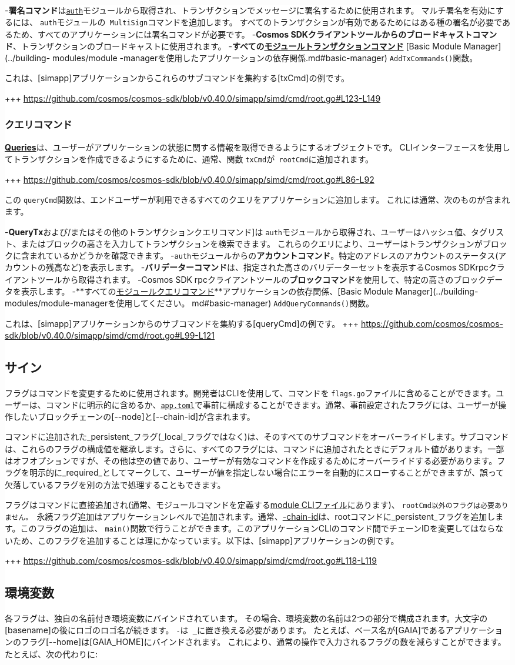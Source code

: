 -**署名コマンド**は[`auth`](../../x/auth/spec/README.md)モジュールから取得され、トランザクションでメッセージに署名するために使用されます。 マルチ署名を有効にするには、 `auth`モジュールの` MultiSign`コマンドを追加します。 すべてのトランザクションが有効であるためにはある種の署名が必要であるため、すべてのアプリケーションには署名コマンドが必要です。
-**Cosmos SDKクライアントツールからのブロードキャストコマンド**、トランザクションのブロードキャストに使用されます。
-**すべての[モジュールトランザクションコマンド](../building-modules/module-interfaces.md#transaction-commands)** [Basic Module Manager](../building- modules/module -managerを使用したアプリケーションの依存関係.md#basic-manager) `AddTxCommands()`関数。

これは、[simapp]アプリケーションからこれらのサブコマンドを集約する[txCmd]の例です。

+++ https://github.com/cosmos/cosmos-sdk/blob/v0.40.0/simapp/simd/cmd/root.go#L123-L149

### クエリコマンド

[**Queries**](../building-modules/messages-and-queries.md#queries)は、ユーザーがアプリケーションの状態に関する情報を取得できるようにするオブジェクトです。 CLIインターフェースを使用してトランザクションを作成できるようにするために、通常、関数 `txCmd`が` rootCmd`に追加されます。

+++ https://github.com/cosmos/cosmos-sdk/blob/v0.40.0/simapp/simd/cmd/root.go#L86-L92

この `queryCmd`関数は、エンドユーザーが利用できるすべてのクエリをアプリケーションに追加します。 これには通常、次のものが含まれます。

-**QueryTx**および/またはその他のトランザクションクエリコマンド]は `auth`モジュールから取得され、ユーザーはハッシュ値、タグリスト、またはブロックの高さを入力してトランザクションを検索できます。 これらのクエリにより、ユーザーはトランザクションがブロックに含まれているかどうかを確認できます。
-`auth`モジュールからの**アカウントコマンド**。特定のアドレスのアカウントのステータス(アカウントの残高など)を表示します。
-**バリデーターコマンド**は、指定された高さのバリデーターセットを表示するCosmos SDKrpcクライアントツールから取得されます。
-Cosmos SDK rpcクライアントツールの**ブロックコマンド**を使用して、特定の高さのブロックデータを表示します。
-**すべての[モジュールクエリコマンド](../building-modules/module-interfaces.md#query-commands)**アプリケーションの依存関係、[Basic Module Manager](../building-modules/module-managerを使用してください。 md#basic-manager) `AddQueryCommands()`関数。

これは、[simapp]アプリケーションからのサブコマンドを集約する[queryCmd]の例です。
+++ https://github.com/cosmos/cosmos-sdk/blob/v0.40.0/simapp/simd/cmd/root.go#L99-L121

## サイン

フラグはコマンドを変更するために使用されます。開発者はCLIを使用して、コマンドを `flags.go`ファイルに含めることができます。ユーザーは、コマンドに明示的に含めるか、[`app.toml`](../run-node/run-node.md#configuring-the-node-using-apptoml)で事前に構成することができます。通常、事前設定されたフラグには、ユーザーが操作したいブロックチェーンの[--node]と[--chain-id]が含まれます。

コマンドに追加された_persistent_フラグ(_local_フラグではなく)は、そのすべてのサブコマンドをオーバーライドします。サブコマンドは、これらのフラグの構成値を継承します。さらに、すべてのフラグには、コマンドに追加されたときにデフォルト値があります。一部はオフオプションですが、その他は空の値であり、ユーザーが有効なコマンドを作成するためにオーバーライドする必要があります。フラグを明示的に_required_としてマークして、ユーザーが値を指定しない場合にエラーを自動的にスローすることができますが、誤って欠落しているフラグを別の方法で処理することもできます。

フラグはコマンドに直接追加され(通常、モジュールコマンドを定義する[module CLIファイル](../building-modules/module-interfaces.md#flags)にあります)、 `rootCmd以外のフラグは必要ありません。 `永続フラグ追加はアプリケーションレベルで追加されます。通常、[-chain-id](アプリケーションが属するブロックチェーンの一意の識別子)は、rootコマンドに_persistent_フラグを追加します。このフラグの追加は、 `main()`関数で行うことができます。このアプリケーションCLIのコマンド間でチェーンIDを変更してはならないため、このフラグを追加することは理にかなっています。以下は、[simapp]アプリケーションの例です。

+++ https://github.com/cosmos/cosmos-sdk/blob/v0.40.0/simapp/simd/cmd/root.go#L118-L119

## 環境変数

各フラグは、独自の名前付き環境変数にバインドされています。 その場合、環境変数の名前は2つの部分で構成されます。大文字の[basename]の後にロゴのロゴ名が続きます。 `-`は` _`に置き換える必要があります。 たとえば、ベース名が[GAIA]であるアプリケーションのフラグ[--home]は[GAIA_HOME]にバインドされます。 これにより、通常の操作で入力されるフラグの数を減らすことができます。 たとえば、次の代わりに:
